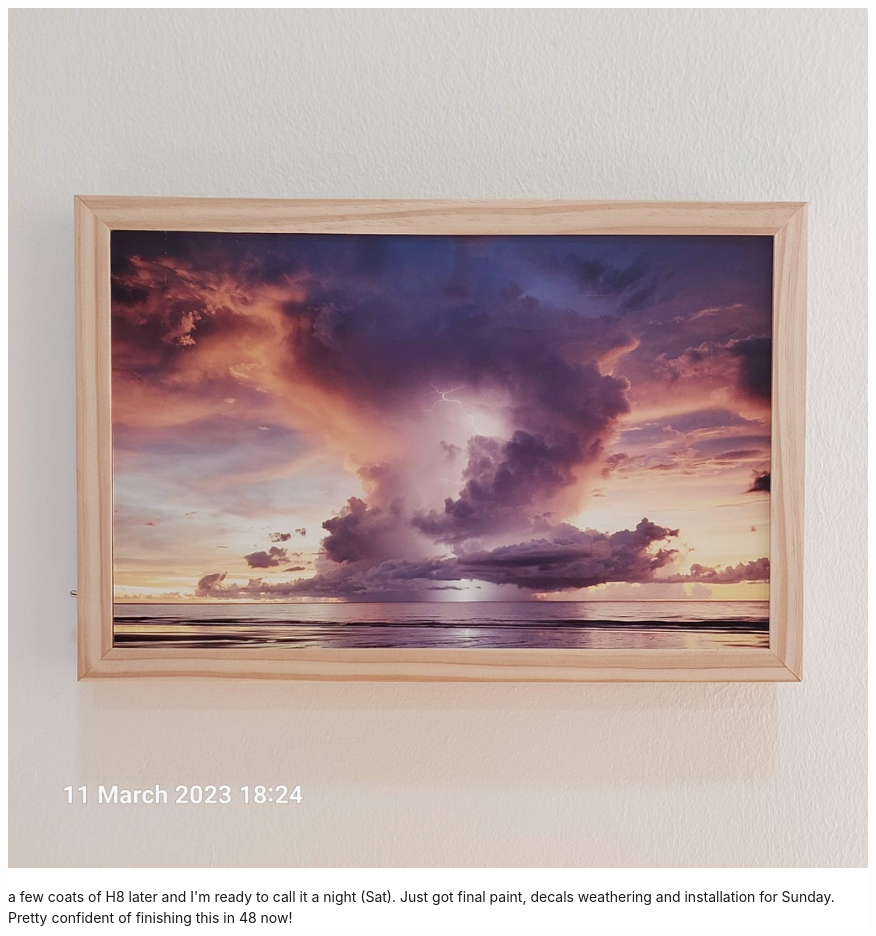 ![build05g](./assets/build05g.jpg?raw=true)

a few coats of H8 later and I'm ready to call it a night (Sat). Just got final paint, decals weathering and installation for Sunday. Pretty confident of finishing this in 48 now!
